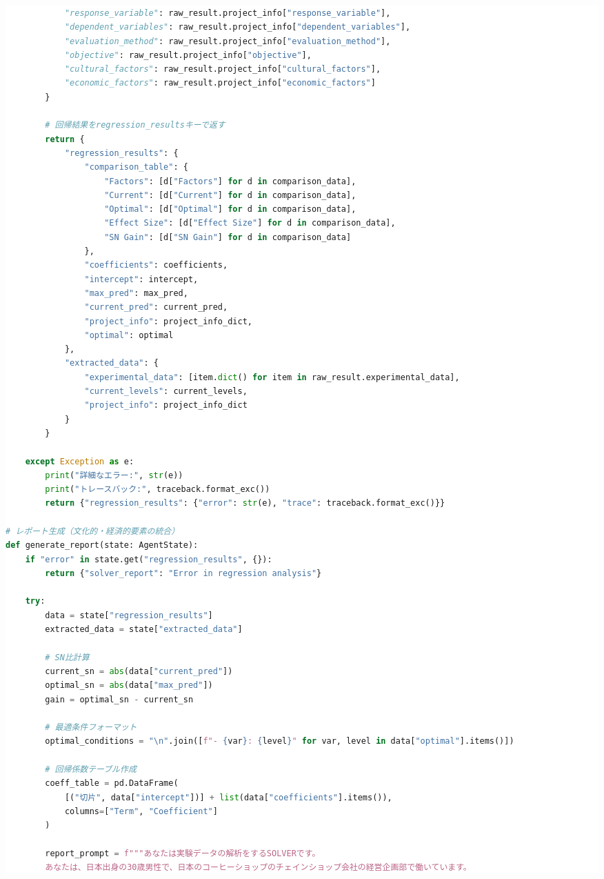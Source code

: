```python
            "response_variable": raw_result.project_info["response_variable"],
            "dependent_variables": raw_result.project_info["dependent_variables"],
            "evaluation_method": raw_result.project_info["evaluation_method"],
            "objective": raw_result.project_info["objective"],
            "cultural_factors": raw_result.project_info["cultural_factors"],
            "economic_factors": raw_result.project_info["economic_factors"]
        }
        
        # 回帰結果をregression_resultsキーで返す
        return {
            "regression_results": {
                "comparison_table": {
                    "Factors": [d["Factors"] for d in comparison_data],
                    "Current": [d["Current"] for d in comparison_data],
                    "Optimal": [d["Optimal"] for d in comparison_data],
                    "Effect Size": [d["Effect Size"] for d in comparison_data],
                    "SN Gain": [d["SN Gain"] for d in comparison_data]
                },
                "coefficients": coefficients,
                "intercept": intercept,
                "max_pred": max_pred,
                "current_pred": current_pred,
                "project_info": project_info_dict,
                "optimal": optimal
            },
            "extracted_data": {
                "experimental_data": [item.dict() for item in raw_result.experimental_data],
                "current_levels": current_levels,
                "project_info": project_info_dict
            }
        }
        
    except Exception as e:
        print("詳細なエラー:", str(e))
        print("トレースバック:", traceback.format_exc())
        return {"regression_results": {"error": str(e), "trace": traceback.format_exc()}}

# レポート生成（文化的・経済的要素の統合）
def generate_report(state: AgentState):
    if "error" in state.get("regression_results", {}):
        return {"solver_report": "Error in regression analysis"}
    
    try:
        data = state["regression_results"]
        extracted_data = state["extracted_data"]
        
        # SN比計算
        current_sn = abs(data["current_pred"])
        optimal_sn = abs(data["max_pred"])
        gain = optimal_sn - current_sn
        
        # 最適条件フォーマット
        optimal_conditions = "\n".join([f"- {var}: {level}" for var, level in data["optimal"].items()])
        
        # 回帰係数テーブル作成
        coeff_table = pd.DataFrame(
            [("切片", data["intercept"])] + list(data["coefficients"].items()),
            columns=["Term", "Coefficient"]
        )
        
        report_prompt = f"""あなたは実験データの解析をするSOLVERです。
        あなたは、日本出身の30歳男性で、日本のコーヒーショップのチェインショップ会社の経営企画部で働いています。
```